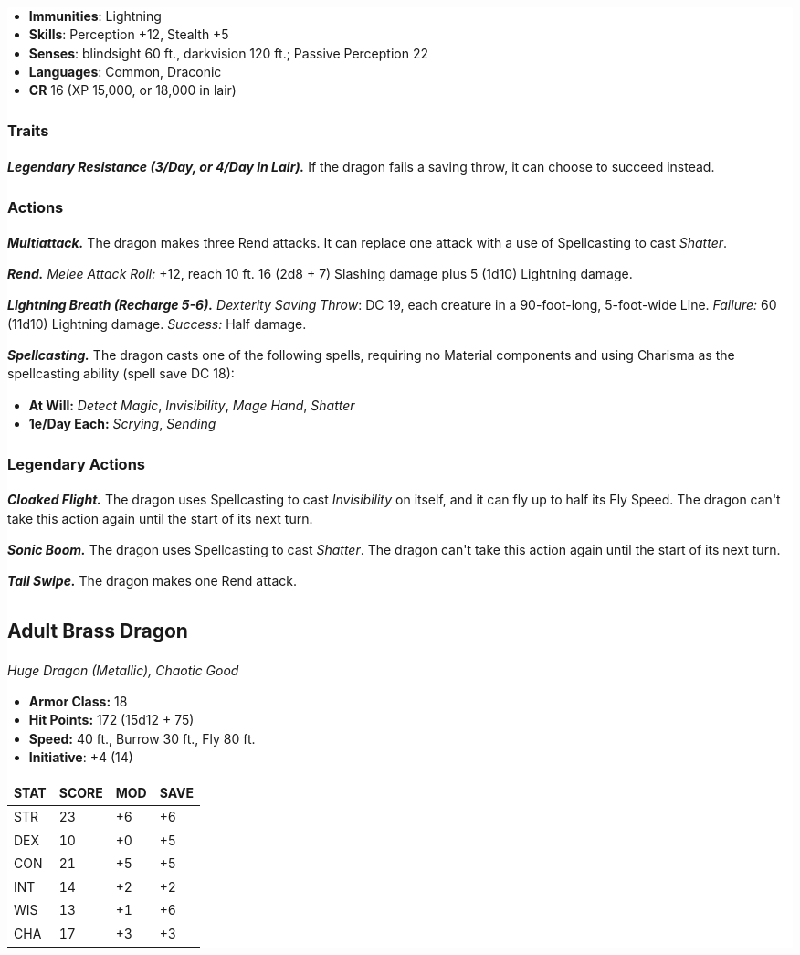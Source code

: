 - **Immunities**: Lightning
- **Skills**: Perception +12, Stealth +5
- **Senses**: blindsight 60 ft., darkvision 120 ft.; Passive Perception 22
- **Languages**: Common, Draconic
- **CR** 16 (XP 15,000, or 18,000 in lair)

### Traits

***Legendary Resistance (3/Day, or 4/Day in Lair).*** If the dragon fails a saving throw, it can choose to succeed instead.


### Actions

***Multiattack.*** The dragon makes three Rend attacks. It can replace one attack with a use of Spellcasting to cast *Shatter*.

***Rend.*** *Melee Attack Roll:* +12, reach 10 ft. 16 (2d8 + 7) Slashing damage plus 5 (1d10) Lightning damage.

***Lightning Breath (Recharge 5-6).*** *Dexterity Saving Throw*: DC 19, each creature in a 90-foot-long, 5-foot-wide Line. *Failure:*  60 (11d10) Lightning damage. *Success:*  Half damage.

***Spellcasting.*** The dragon casts one of the following spells, requiring no Material components and using Charisma as the spellcasting ability (spell save DC 18):

- **At Will:** *Detect Magic*, *Invisibility*, *Mage Hand*, *Shatter*
- **1e/Day Each:** *Scrying*, *Sending*

### Legendary Actions

***Cloaked Flight.*** The dragon uses Spellcasting to cast *Invisibility* on itself, and it can fly up to half its Fly Speed. The dragon can't take this action again until the start of its next turn.

***Sonic Boom.*** The dragon uses Spellcasting to cast *Shatter*. The dragon can't take this action again until the start of its next turn.

***Tail Swipe.*** The dragon makes one Rend attack.

## Adult Brass Dragon

*Huge Dragon (Metallic), Chaotic Good*

- **Armor Class:** 18
- **Hit Points:** 172 (15d12 + 75)
- **Speed:** 40 ft., Burrow 30 ft., Fly 80 ft.
- **Initiative**: +4 (14)

|STAT|SCORE|MOD|SAVE|
| --- | --- | --- | ---- |
| STR | 23 | +6 | +6 |
| DEX | 10 | +0 | +5 |
| CON | 21 | +5 | +5 |
| INT | 14 | +2 | +2 |
| WIS | 13 | +1 | +6 |
| CHA | 17 | +3 | +3 |
